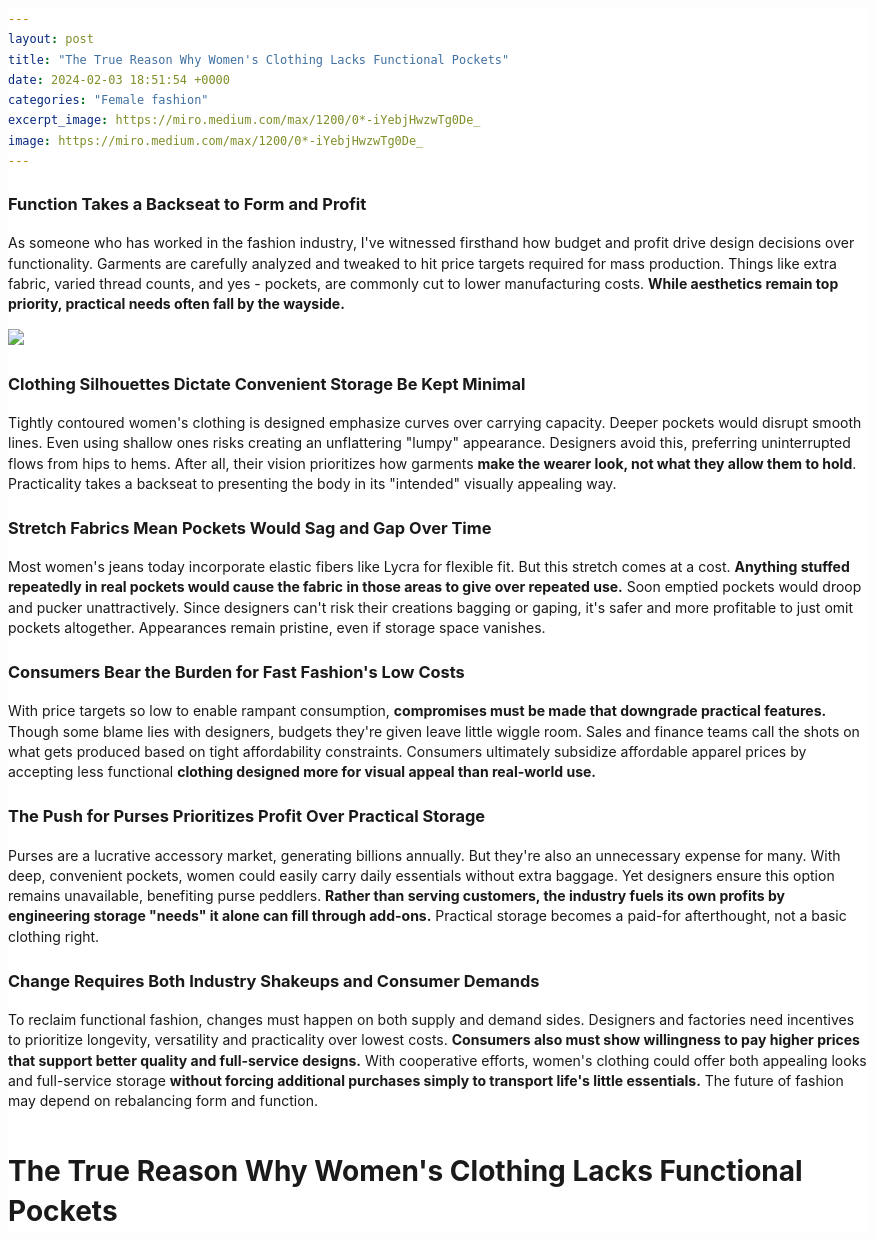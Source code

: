 ```yaml
---
layout: post
title: "The True Reason Why Women's Clothing Lacks Functional Pockets"
date: 2024-02-03 18:51:54 +0000
categories: "Female fashion"
excerpt_image: https://miro.medium.com/max/1200/0*-iYebjHwzwTg0De_
image: https://miro.medium.com/max/1200/0*-iYebjHwzwTg0De_
---
```


### Function Takes a Backseat to Form and Profit
As someone who has worked in the fashion industry, I've witnessed firsthand how budget and profit drive design decisions over functionality. Garments are carefully analyzed and tweaked to hit price targets required for mass production. Things like extra fabric, varied thread counts, and yes - pockets, are commonly cut to lower manufacturing costs. **While aesthetics remain top priority, practical needs often fall by the wayside.** 

![](https://miro.medium.com/v2/resize:fit:1200/1*6lrQ4_PQsnL2dhwXmGKpPQ.jpeg)
### Clothing Silhouettes Dictate Convenient Storage Be Kept Minimal
Tightly contoured women's clothing is designed emphasize curves over carrying capacity. Deeper pockets would disrupt smooth lines. Even using shallow ones risks creating an unflattering "lumpy" appearance. Designers avoid this, preferring uninterrupted flows from hips to hems. After all, their vision prioritizes how garments **make the wearer look, not what they allow them to hold**. Practicality takes a backseat to presenting the body in its "intended" visually appealing way.
### Stretch Fabrics Mean Pockets Would Sag and Gap Over Time  
Most women's jeans today incorporate elastic fibers like Lycra for flexible fit. But this stretch comes at a cost. **Anything stuffed repeatedly in real pockets would cause the fabric in those areas to give over repeated use.** Soon emptied pockets would droop and pucker unattractively. Since designers can't risk their creations bagging or gaping, it's safer and more profitable to just omit pockets altogether. Appearances remain pristine, even if storage space vanishes.
### Consumers Bear the Burden for Fast Fashion's Low Costs
With price targets so low to enable rampant consumption, **compromises must be made that downgrade practical features.** Though some blame lies with designers, budgets they're given leave little wiggle room. Sales and finance teams call the shots on what gets produced based on tight affordability constraints. Consumers ultimately subsidize affordable apparel prices by accepting less functional **clothing designed more for visual appeal than real-world use.**
### The Push for Purses Prioritizes Profit Over Practical Storage  
Purses are a lucrative accessory market, generating billions annually. But they're also an unnecessary expense for many. With deep, convenient pockets, women could easily carry daily essentials without extra baggage. Yet designers ensure this option remains unavailable, benefiting purse peddlers. **Rather than serving customers, the industry fuels its own profits by engineering storage "needs" it alone can fill through add-ons.** Practical storage becomes a paid-for afterthought, not a basic clothing right.
### Change Requires Both Industry Shakeups and Consumer Demands
To reclaim functional fashion, changes must happen on both supply and demand sides. Designers and factories need incentives to prioritize longevity, versatility and practicality over lowest costs. **Consumers also must show willingness to pay higher prices that support better quality and full-service designs.** With cooperative efforts, women's clothing could offer both appealing looks and full-service storage **without forcing additional purchases simply to transport life's little essentials.** The future of fashion may depend on rebalancing form and function.
# The True Reason Why Women's Clothing Lacks Functional Pockets